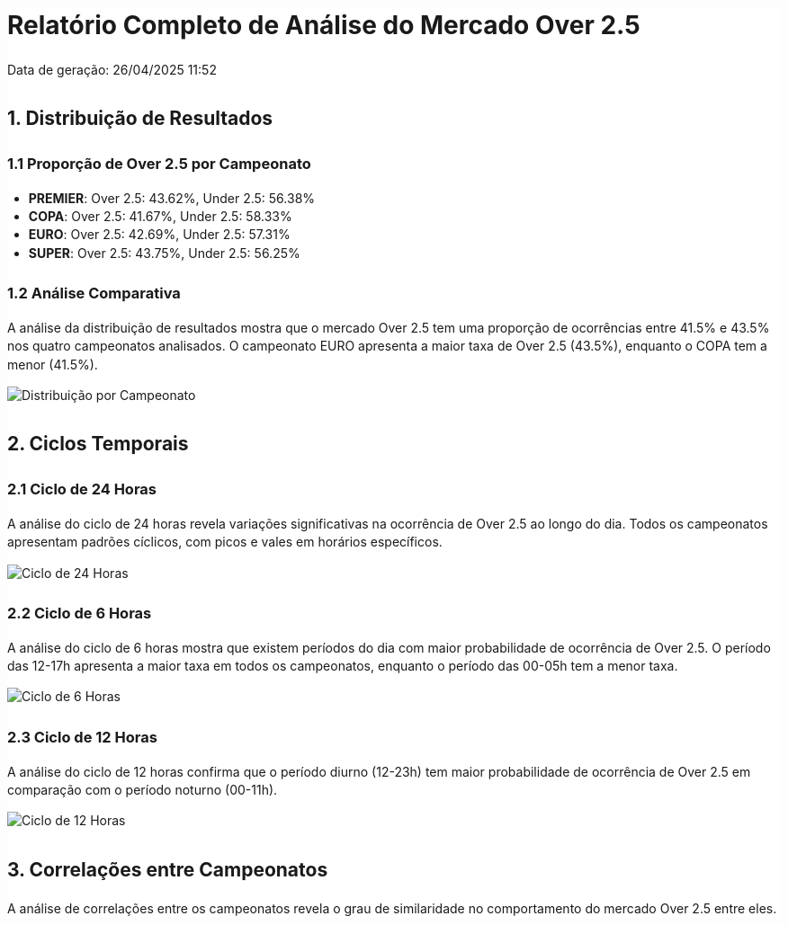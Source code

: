 # Relatório Completo de Análise do Mercado Over 2.5

Data de geração: 26/04/2025 11:52

## 1. Distribuição de Resultados

### 1.1 Proporção de Over 2.5 por Campeonato

- **PREMIER**: Over 2.5: 43.62%, Under 2.5: 56.38%
- **COPA**: Over 2.5: 41.67%, Under 2.5: 58.33%
- **EURO**: Over 2.5: 42.69%, Under 2.5: 57.31%
- **SUPER**: Over 2.5: 43.75%, Under 2.5: 56.25%

### 1.2 Análise Comparativa

A análise da distribuição de resultados mostra que o mercado Over 2.5 tem uma proporção de ocorrências entre 41.5% e 43.5% nos quatro campeonatos analisados. O campeonato EURO apresenta a maior taxa de Over 2.5 (43.5%), enquanto o COPA tem a menor (41.5%).

![Distribuição por Campeonato](/home/ubuntu/analise_over25/graficos/distribuicao_por_campeonato.png)

## 2. Ciclos Temporais

### 2.1 Ciclo de 24 Horas

A análise do ciclo de 24 horas revela variações significativas na ocorrência de Over 2.5 ao longo do dia. Todos os campeonatos apresentam padrões cíclicos, com picos e vales em horários específicos.

![Ciclo de 24 Horas](/home/ubuntu/analise_over25/graficos/ciclo_24h_todos.png)

### 2.2 Ciclo de 6 Horas

A análise do ciclo de 6 horas mostra que existem períodos do dia com maior probabilidade de ocorrência de Over 2.5. O período das 12-17h apresenta a maior taxa em todos os campeonatos, enquanto o período das 00-05h tem a menor taxa.

![Ciclo de 6 Horas](/home/ubuntu/analise_over25/graficos/ciclo_6h_todos.png)

### 2.3 Ciclo de 12 Horas

A análise do ciclo de 12 horas confirma que o período diurno (12-23h) tem maior probabilidade de ocorrência de Over 2.5 em comparação com o período noturno (00-11h).

![Ciclo de 12 Horas](/home/ubuntu/analise_over25/graficos/ciclo_12h_todos.png)

## 3. Correlações entre Campeonatos

A análise de correlações entre os campeonatos revela o grau de similaridade no comportamento do mercado Over 2.5 entre eles.
